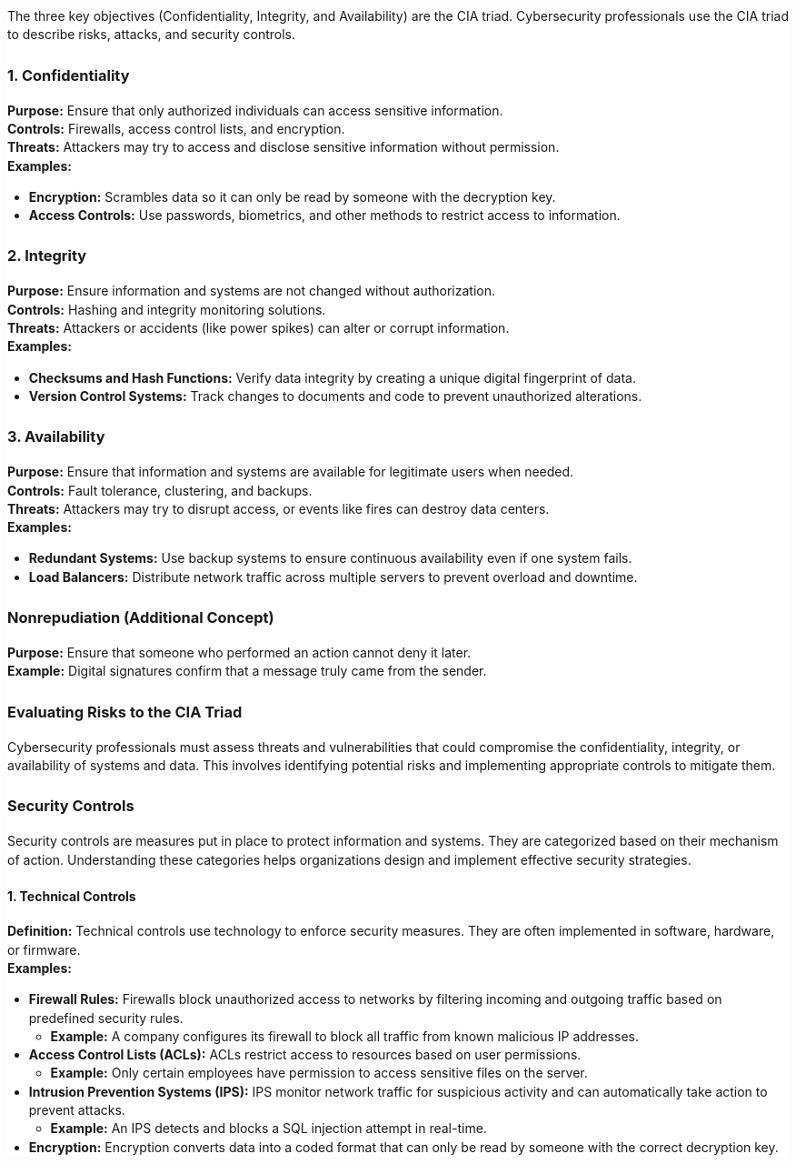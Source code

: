The three key objectives (Confidentiality, Integrity, and Availability) are the CIA triad.
Cybersecurity professionals use the CIA triad to describe risks, attacks, and security controls.

### 1. Confidentiality
**Purpose:** Ensure that only authorized individuals can access sensitive information.  
**Controls:** Firewalls, access control lists, and encryption.  
**Threats:** Attackers may try to access and disclose sensitive information without permission.  
**Examples:**  
- **Encryption:** Scrambles data so it can only be read by someone with the decryption key.  
- **Access Controls:** Use passwords, biometrics, and other methods to restrict access to information.

### 2. Integrity
**Purpose:** Ensure information and systems are not changed without authorization.  
**Controls:** Hashing and integrity monitoring solutions.  
**Threats:** Attackers or accidents (like power spikes) can alter or corrupt information.  
**Examples:**  
- **Checksums and Hash Functions:** Verify data integrity by creating a unique digital fingerprint of data.  
- **Version Control Systems:** Track changes to documents and code to prevent unauthorized alterations.

### 3. Availability
**Purpose:** Ensure that information and systems are available for legitimate users when needed.  
**Controls:** Fault tolerance, clustering, and backups.  
**Threats:** Attackers may try to disrupt access, or events like fires can destroy data centers.  
**Examples:**  
- **Redundant Systems:** Use backup systems to ensure continuous availability even if one system fails.  
- **Load Balancers:** Distribute network traffic across multiple servers to prevent overload and downtime.

### Nonrepudiation (Additional Concept)
**Purpose:** Ensure that someone who performed an action cannot deny it later.  
**Example:** Digital signatures confirm that a message truly came from the sender.

### Evaluating Risks to the CIA Triad
Cybersecurity professionals must assess threats and vulnerabilities that could compromise the confidentiality, integrity, or availability of systems and data. This involves identifying potential risks and implementing appropriate controls to mitigate them.

### Security Controls
Security controls are measures put in place to protect information and systems. They are categorized based on their mechanism of action. Understanding these categories helps organizations design and implement effective security strategies.

#### 1. Technical Controls
**Definition:** Technical controls use technology to enforce security measures. They are often implemented in software, hardware, or firmware.  
**Examples:**  
- **Firewall Rules:** Firewalls block unauthorized access to networks by filtering incoming and outgoing traffic based on predefined security rules.  
  - **Example:** A company configures its firewall to block all traffic from known malicious IP addresses.  
- **Access Control Lists (ACLs):** ACLs restrict access to resources based on user permissions.  
  - **Example:** Only certain employees have permission to access sensitive files on the server.  
- **Intrusion Prevention Systems (IPS):** IPS monitor network traffic for suspicious activity and can automatically take action to prevent attacks.  
  - **Example:** An IPS detects and blocks a SQL injection attempt in real-time.  
- **Encryption:** Encryption converts data into a coded format that can only be read by someone with the correct decryption key.  